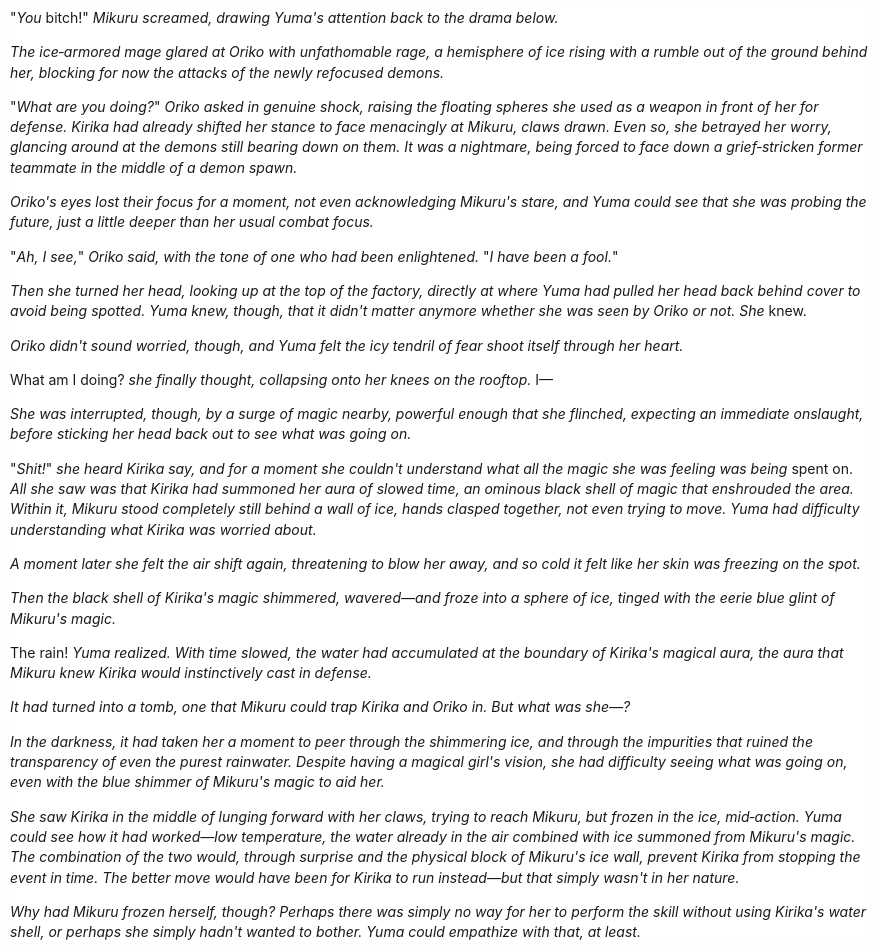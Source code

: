 "*You* bitch!" *Mikuru screamed, drawing Yuma's attention back to the drama below.*

*The ice‐armored mage glared at Oriko with unfathomable rage, a hemisphere of ice rising with a rumble out of the ground behind her, blocking for now the attacks of the newly refocused demons.*

"*What are you doing?*" *Oriko asked in genuine shock, raising the floating spheres she used as a weapon in front of her for defense. Kirika had already shifted her stance to face menacingly at Mikuru, claws drawn. Even so, she betrayed her worry, glancing around at the demons still bearing down on them. It was a nightmare, being forced to face down a grief‐stricken former teammate in the middle of a demon spawn.*

*Oriko's eyes lost their focus for a moment, not even acknowledging Mikuru's stare, and Yuma could see that she was probing the future, just a little deeper than her usual combat focus.*

"*Ah, I see,*" *Oriko said, with the tone of one who had been enlightened.* "*I have been a fool.*"

*Then she turned her head, looking up at the top of the factory, directly at where Yuma had pulled her head back behind cover to avoid being spotted. Yuma knew, though, that it didn't matter anymore whether she was seen by Oriko or not. She* knew.

*Oriko didn't sound worried, though, and Yuma felt the icy tendril of fear shoot itself through her heart.*

What am I doing? *she finally thought, collapsing onto her knees on the rooftop.* I—

*She was interrupted, though, by a surge of magic nearby, powerful enough that she flinched, expecting an immediate onslaught, before sticking her head back out to see what was going on.*

"*Shit!*" *she heard Kirika say, and for a moment she couldn't understand what all the magic she was feeling was being* spent on. *All she saw was that Kirika had summoned her aura of slowed time, an ominous black shell of magic that enshrouded the area. Within it, Mikuru stood completely still behind a wall of ice, hands clasped together, not even trying to move. Yuma had difficulty understanding what Kirika was worried about.*

*A moment later she felt the air shift again, threatening to blow her away, and so cold it felt like her skin was freezing on the spot.*

*Then the black shell of Kirika's magic shimmered, wavered—and froze into a sphere of ice, tinged with the eerie blue glint of Mikuru's magic.*

The rain! *Yuma realized. With time slowed, the water had accumulated at the boundary of Kirika's magical aura, the aura that Mikuru knew Kirika would instinctively cast in defense.*

*It had turned into a tomb, one that Mikuru could trap Kirika and Oriko in. But what was she—?*

*In the darkness, it had taken her a moment to peer through the shimmering ice, and through the impurities that ruined the transparency of even the purest rainwater. Despite having a magical girl's vision, she had difficulty seeing what was going on, even with the blue shimmer of Mikuru's magic to aid her.*

*She saw Kirika in the middle of lunging forward with her claws, trying to reach Mikuru, but frozen in the ice, mid‐action. Yuma could see how it had worked—low temperature, the water already in the air combined with ice summoned from Mikuru's magic. The combination of the two would, through surprise and the physical block of Mikuru's ice wall, prevent Kirika from stopping the event in time. The better move would have been for Kirika to run instead—but that simply wasn't in her nature.*

*Why had Mikuru frozen herself, though? Perhaps there was simply no way for her to perform the skill without using Kirika's water shell, or perhaps she simply hadn't wanted to bother. Yuma could empathize with that, at least.*
